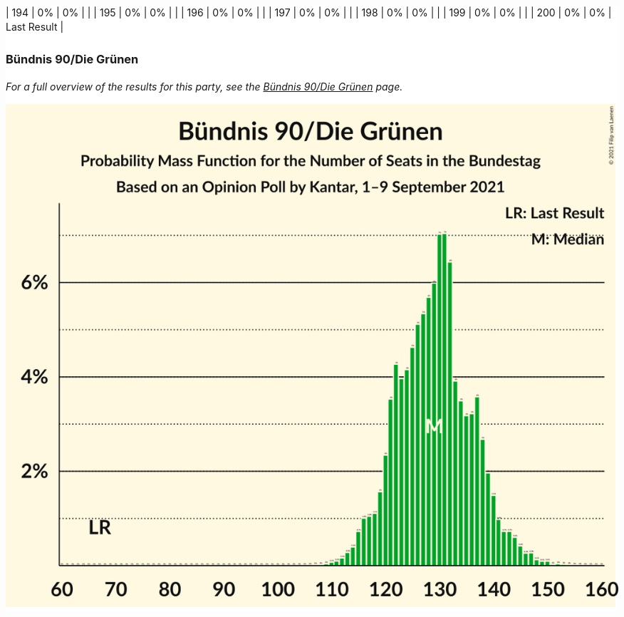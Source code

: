 | 194 | 0% | 0% |  |
| 195 | 0% | 0% |  |
| 196 | 0% | 0% |  |
| 197 | 0% | 0% |  |
| 198 | 0% | 0% |  |
| 199 | 0% | 0% |  |
| 200 | 0% | 0% | Last Result |

### Bündnis 90/Die Grünen

*For a full overview of the results for this party, see the [Bündnis 90/Die Grünen](party-bündnis90diegrünen.html) page.*

![Graph with seats probability mass function not yet produced](2021-09-09-Kantar-seats-pmf-bündnis90diegrünen.png "Seats Probability Mass Function")
